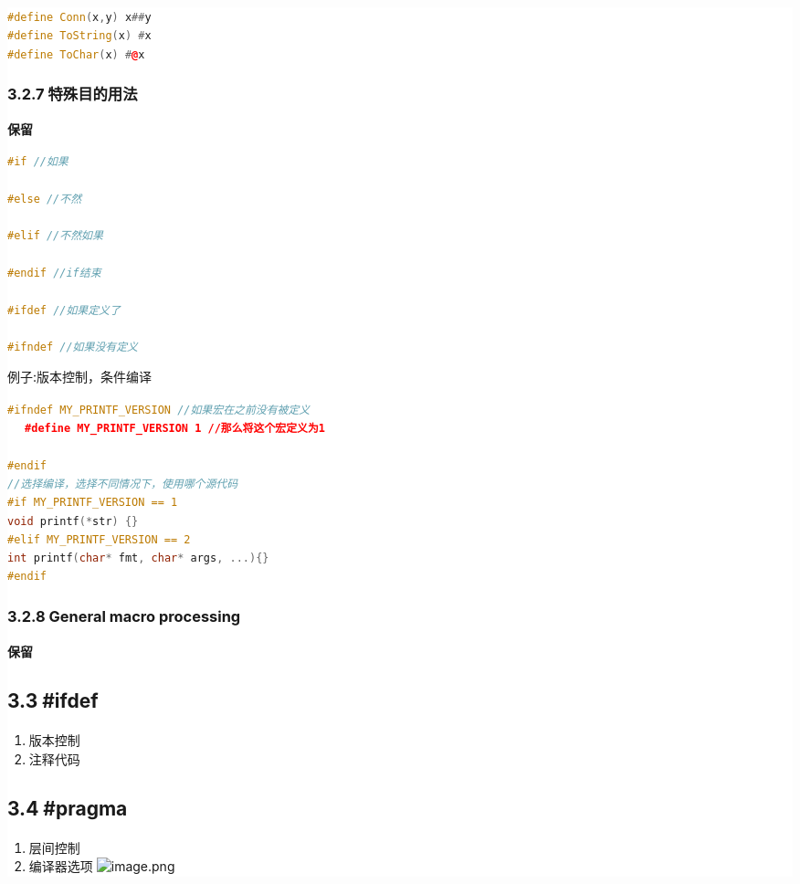 ```cpp
#define Conn(x,y) x##y
#define ToString(x) #x
#define ToChar(x) #@x
```
### 3.2.7 特殊目的用法
**保留**
```cpp
#if //如果  
  
#else //不然  
  
#elif //不然如果  
  
#endif //if结束  
  
#ifdef //如果定义了  
  
#ifndef //如果没有定义
```

例子:版本控制，条件编译
```cpp
#ifndef MY_PRINTF_VERSION //如果宏在之前没有被定义  
　 #define MY_PRINTF_VERSION 1 //那么将这个宏定义为1  
  
#endif  
//选择编译，选择不同情况下，使用哪个源代码  
#if MY_PRINTF_VERSION == 1  
void printf(*str) {}  
#elif MY_PRINTF_VERSION == 2  
int printf(char* fmt, char* args, ...){}  
#endif
```
### 3.2.8 General macro processing
**保留**
## 3.3 \#ifdef
1. 版本控制
2. 注释代码
## 3.4 \#pragma
1. 层间控制
2. 编译器选项
![image.png](https://chillcharlie-img.oss-cn-hangzhou.aliyuncs.com/imgae/2023/01/15/c4fc5f79511d31544777d3364d4a0589_c4fc5f79511d31544777d3364d4a0589_20230115190718.png)
